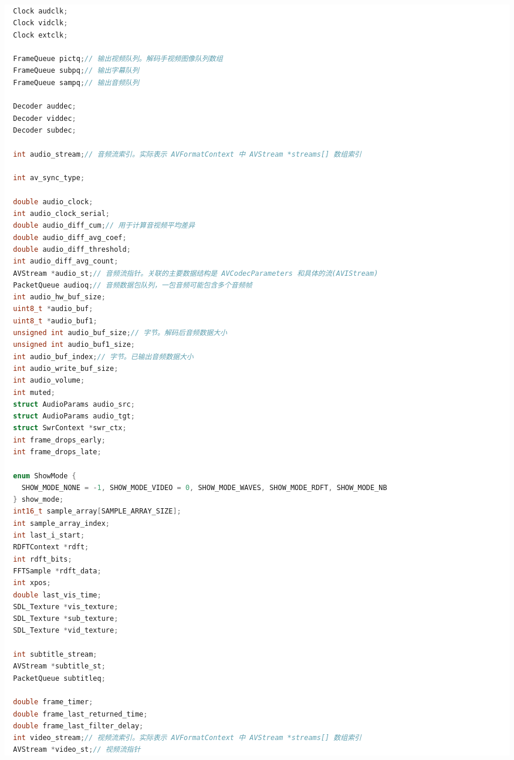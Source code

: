 ```c
  Clock audclk;
  Clock vidclk;
  Clock extclk;

  FrameQueue pictq;// 输出视频队列。解码手视频图像队列数组
  FrameQueue subpq;// 输出字幕队列
  FrameQueue sampq;// 输出音频队列

  Decoder auddec;
  Decoder viddec;
  Decoder subdec;

  int audio_stream;// 音频流索引。实际表示 AVFormatContext 中 AVStream *streams[] 数组索引

  int av_sync_type;

  double audio_clock;
  int audio_clock_serial;
  double audio_diff_cum;// 用于计算音视频平均差异
  double audio_diff_avg_coef;
  double audio_diff_threshold;
  int audio_diff_avg_count;
  AVStream *audio_st;// 音频流指针。关联的主要数据结构是 AVCodecParameters 和具体的流(AVIStream)
  PacketQueue audioq;// 音频数据包队列，一包音频可能包含多个音频帧
  int audio_hw_buf_size;
  uint8_t *audio_buf;
  uint8_t *audio_buf1;
  unsigned int audio_buf_size;// 字节。解码后音频数据大小
  unsigned int audio_buf1_size;
  int audio_buf_index;// 字节。已输出音频数据大小
  int audio_write_buf_size;
  int audio_volume;
  int muted;
  struct AudioParams audio_src;
  struct AudioParams audio_tgt;
  struct SwrContext *swr_ctx;
  int frame_drops_early;
  int frame_drops_late;

  enum ShowMode {
    SHOW_MODE_NONE = -1, SHOW_MODE_VIDEO = 0, SHOW_MODE_WAVES, SHOW_MODE_RDFT, SHOW_MODE_NB
  } show_mode;
  int16_t sample_array[SAMPLE_ARRAY_SIZE];
  int sample_array_index;
  int last_i_start;
  RDFTContext *rdft;
  int rdft_bits;
  FFTSample *rdft_data;
  int xpos;
  double last_vis_time;
  SDL_Texture *vis_texture;
  SDL_Texture *sub_texture;
  SDL_Texture *vid_texture;

  int subtitle_stream;
  AVStream *subtitle_st;
  PacketQueue subtitleq;

  double frame_timer;
  double frame_last_returned_time;
  double frame_last_filter_delay;
  int video_stream;// 视频流索引。实际表示 AVFormatContext 中 AVStream *streams[] 数组索引
  AVStream *video_st;// 视频流指针
```